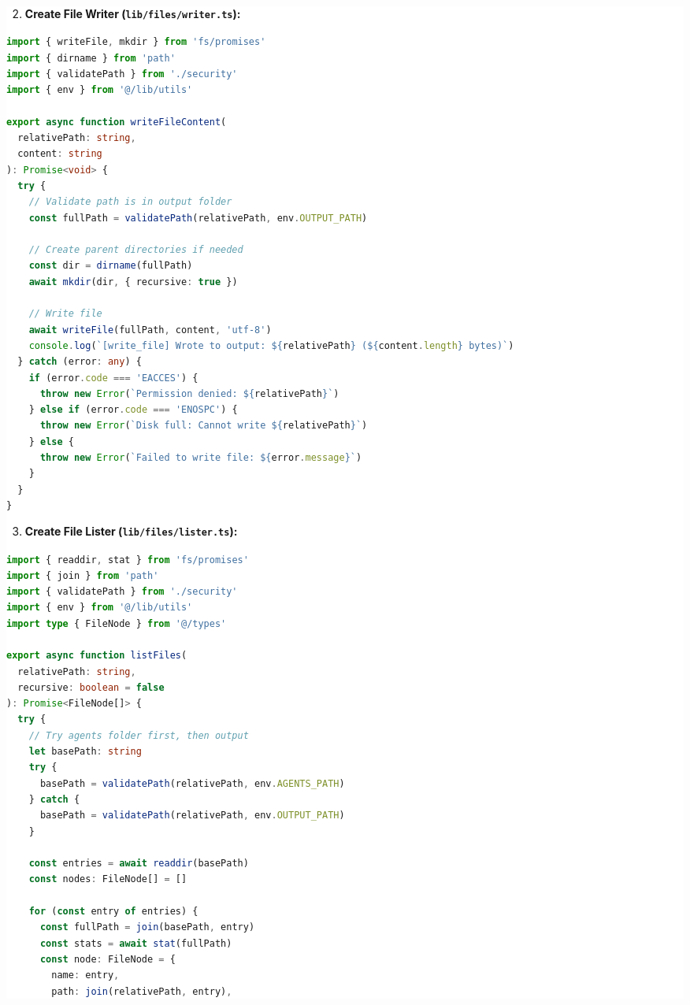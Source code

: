 
2. **Create File Writer (`lib/files/writer.ts`):**
```typescript
import { writeFile, mkdir } from 'fs/promises'
import { dirname } from 'path'
import { validatePath } from './security'
import { env } from '@/lib/utils'

export async function writeFileContent(
  relativePath: string,
  content: string
): Promise<void> {
  try {
    // Validate path is in output folder
    const fullPath = validatePath(relativePath, env.OUTPUT_PATH)

    // Create parent directories if needed
    const dir = dirname(fullPath)
    await mkdir(dir, { recursive: true })

    // Write file
    await writeFile(fullPath, content, 'utf-8')
    console.log(`[write_file] Wrote to output: ${relativePath} (${content.length} bytes)`)
  } catch (error: any) {
    if (error.code === 'EACCES') {
      throw new Error(`Permission denied: ${relativePath}`)
    } else if (error.code === 'ENOSPC') {
      throw new Error(`Disk full: Cannot write ${relativePath}`)
    } else {
      throw new Error(`Failed to write file: ${error.message}`)
    }
  }
}
```

3. **Create File Lister (`lib/files/lister.ts`):**
```typescript
import { readdir, stat } from 'fs/promises'
import { join } from 'path'
import { validatePath } from './security'
import { env } from '@/lib/utils'
import type { FileNode } from '@/types'

export async function listFiles(
  relativePath: string,
  recursive: boolean = false
): Promise<FileNode[]> {
  try {
    // Try agents folder first, then output
    let basePath: string
    try {
      basePath = validatePath(relativePath, env.AGENTS_PATH)
    } catch {
      basePath = validatePath(relativePath, env.OUTPUT_PATH)
    }

    const entries = await readdir(basePath)
    const nodes: FileNode[] = []

    for (const entry of entries) {
      const fullPath = join(basePath, entry)
      const stats = await stat(fullPath)
      const node: FileNode = {
        name: entry,
        path: join(relativePath, entry),
```